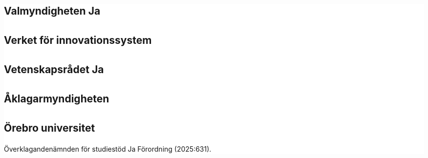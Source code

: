 ## Valmyndigheten	                Ja

## Verket för innovationssystem

## Vetenskapsrådet	                Ja

## Åklagarmyndigheten

## Örebro universitet

Överklagandenämnden för studiestöd	                Ja Förordning (2025:631).